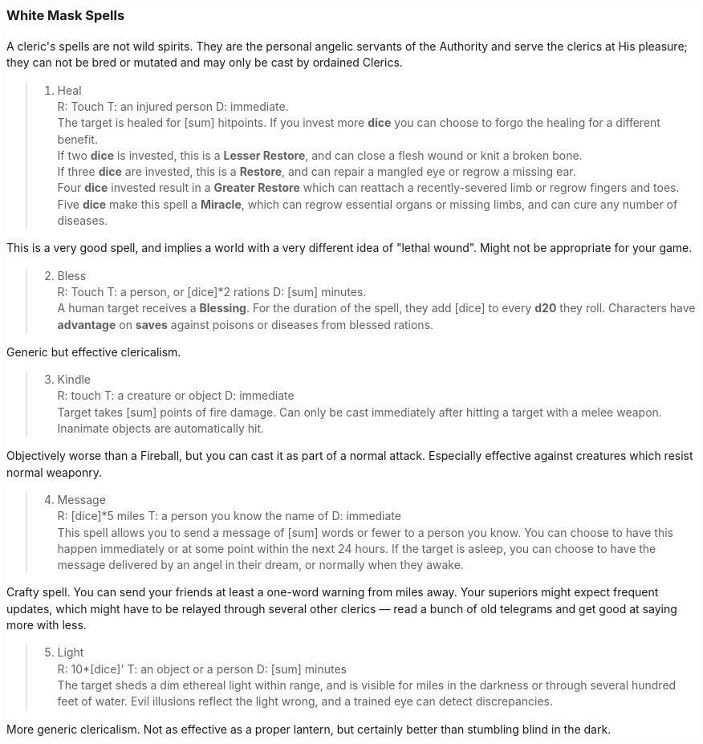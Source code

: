 ### White Mask Spells
A cleric's spells are not wild spirits. They are the personal angelic servants of the Authority and serve the clerics at His pleasure; they can not be bred or mutated and may only be cast by ordained Clerics.

> 1. Heal  
> R: Touch T: an injured person D: immediate.  
> The target is healed for [sum] hitpoints. If you invest more **dice** you can choose to forgo the healing for a different benefit.  
> If two **dice** is invested, this is a **Lesser Restore**, and can close a flesh wound or knit a broken bone.  
> If three **dice** are invested, this is a **Restore**, and can repair a mangled eye or regrow a missing ear.  
> Four **dice** invested result in a **Greater Restore** which can reattach a recently-severed limb or regrow fingers and toes.  
> Five **dice** make this spell a **Miracle**, which can regrow essential organs or missing limbs, and can cure any number of diseases.

This is a very good spell, and implies a world with a very different idea of "lethal wound". Might not be appropriate for your game.  

> 2. Bless  
> R: Touch T: a person, or [dice]*2 rations D: [sum] minutes.  
> A human target receives a **Blessing**. For the duration of the spell, they add [dice] to every **d20** they roll. Characters have **advantage** on **saves** against poisons or diseases from blessed rations.

Generic but effective clericalism.  

> 3. Kindle  
> R: touch T: a creature or object D: immediate  
> Target takes [sum] points of fire damage. Can only be cast immediately after hitting a target with a melee weapon. Inanimate objects are automatically hit.

Objectively worse than a Fireball, but you can cast it as part of a normal attack. Especially effective against creatures which resist normal weaponry.  

> 4. Message  
> R: [dice]*5 miles T: a person you know the name of D: immediate  
> This spell allows you to send a message of [sum] words or fewer to a person you know. You can choose to have this happen immediately or at some point within the next 24 hours. If the target is asleep, you can choose to have the message delivered by an angel in their dream, or normally when they awake.

Crafty spell. You can send your friends at least a one-word warning from miles away. Your superiors might expect frequent updates, which might have to be relayed through several other clerics — read a bunch of old telegrams and get good at saying more with less.  

> 5. Light  
> R: 10*[dice]' T: an object or a person D: [sum] minutes  
> The target sheds a dim ethereal light within range, and is visible for miles in the darkness or through several hundred feet of water. Evil illusions reflect the light wrong, and a trained eye can detect discrepancies.

More generic clericalism. Not as effective as a proper lantern, but certainly better than stumbling blind in the dark.  

